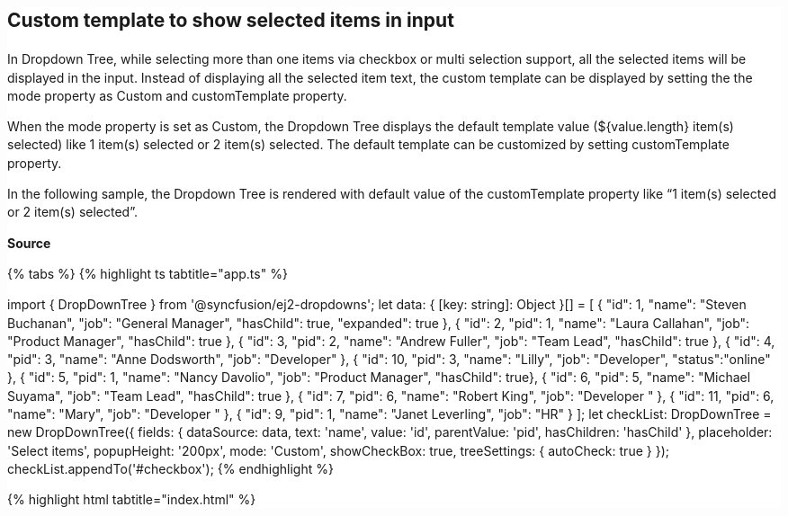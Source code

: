 ## Custom template to show selected items in input

In Dropdown Tree, while selecting more than one items via checkbox or multi selection support, all the selected items will be displayed in the input. Instead of displaying all the selected item text, the custom template can be displayed by setting the the mode property as Custom and customTemplate property.

When the mode property is set as Custom, the Dropdown Tree displays the default template value (${value.length} item(s) selected) like 1 item(s) selected or 2 item(s) selected. The default template can be customized by setting customTemplate property.

In the following sample, the Dropdown Tree is rendered with default value of the customTemplate property like “1 item(s) selected or 2 item(s) selected”.

**Source**

{% tabs %}
{% highlight ts tabtitle="app.ts" %}

import { DropDownTree } from '@syncfusion/ej2-dropdowns';
let data: { [key: string]: Object }[] = [
    { "id": 1, "name": "Steven Buchanan",  "job": "General Manager", "hasChild": true, "expanded": true },
    { "id": 2, "pid": 1, "name": "Laura Callahan",  "job": "Product Manager", "hasChild": true },
    { "id": 3, "pid": 2, "name": "Andrew Fuller",  "job": "Team Lead", "hasChild": true },
    { "id": 4, "pid": 3, "name": "Anne Dodsworth",  "job": "Developer" },
    { "id": 10, "pid": 3, "name": "Lilly",  "job": "Developer", "status":"online" },
    { "id": 5, "pid": 1, "name": "Nancy Davolio",  "job": "Product Manager", "hasChild": true},
    { "id": 6, "pid": 5, "name": "Michael Suyama",  "job": "Team Lead", "hasChild": true },
    { "id": 7, "pid": 6, "name": "Robert King",  "job": "Developer " },
    { "id": 11, "pid": 6, "name": "Mary", "job": "Developer " },
    { "id": 9, "pid": 1, "name": "Janet Leverling",  "job": "HR" }
];
let checkList: DropDownTree = new DropDownTree({
    fields: { dataSource: data, text: 'name', value: 'id', parentValue: 'pid', hasChildren: 'hasChild' },
    placeholder: 'Select items',
    popupHeight: '200px',
    mode: 'Custom',
    showCheckBox: true,
    treeSettings: { autoCheck: true }
});
checkList.appendTo('#checkbox');
{% endhighlight %}

{% highlight html tabtitle="index.html" %}

<!DOCTYPE html>
<html lang="en">

<head>
    <title>Essential JS 2 DropDownTree</title>
    <meta charset="utf-8" />
    <meta name="viewport" content="width=device-width, initial-scale=1.0" />
    <meta name="description" content="Typescript UI Controls" />
    <meta name="author" content="Syncfusion" />
    <link href="styles.css" rel="stylesheet" />
    <link href="//cdn.syncfusion.com/ej2/ej2-base/styles/material.css" rel="stylesheet" />
    <link href="//cdn.syncfusion.com/ej2/ej2-inputs/styles/material.css" rel="stylesheet" />
    <link href="//cdn.syncfusion.com/ej2/ej2-buttons/styles/material.css" rel="stylesheet" />
    <link href="//cdn.syncfusion.com/ej2/ej2-lists/styles/material.css" rel="stylesheet" />
    <link href="//cdn.syncfusion.com/ej2/ej2-navigations/styles/material.css" rel="stylesheet" />
    <link href="//cdn.syncfusion.com/ej2/ej2-dropdowns/styles/material.css" rel="stylesheet" />
    <script src="https://cdnjs.cloudflare.com/ajax/libs/systemjs/0.19.38/system.js"></script>
    <script src="systemjs.config.js"></script>
</head>
